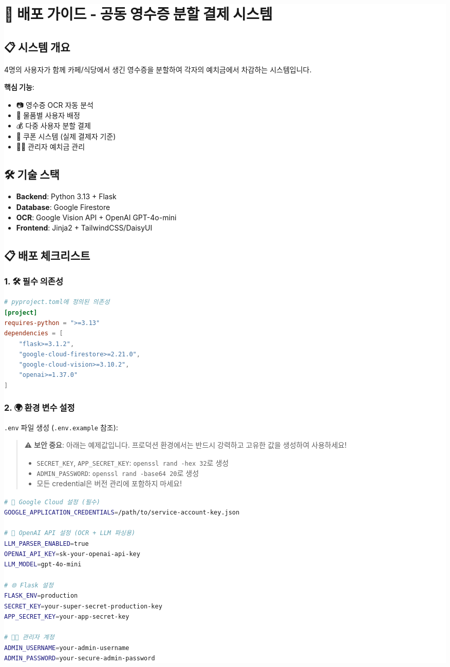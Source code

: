 # 🚀 배포 가이드 - 공동 영수증 분할 결제 시스템

## 📋 시스템 개요

4명의 사용자가 함께 카페/식당에서 생긴 영수증을 분할하여 각자의 예치금에서 차감하는 시스템입니다.

**핵심 기능**:
- 📷 영수증 OCR 자동 분석
- 🎯 물품별 사용자 배정
- 💰 다중 사용자 분할 결제
- 🎫 쿠폰 시스템 (실제 결제자 기준)
- 👨‍💼 관리자 예치금 관리

## 🛠️ 기술 스택

- **Backend**: Python 3.13 + Flask
- **Database**: Google Firestore
- **OCR**: Google Vision API + OpenAI GPT-4o-mini
- **Frontend**: Jinja2 + TailwindCSS/DaisyUI

## 📋 배포 체크리스트

### 1. 🛠️ 필수 의존성

```toml
# pyproject.toml에 정의된 의존성
[project]
requires-python = ">=3.13"
dependencies = [
    "flask>=3.1.2",
    "google-cloud-firestore>=2.21.0",
    "google-cloud-vision>=3.10.2",
    "openai>=1.37.0"
]
```

### 2. 🌍 환경 변수 설정

`.env` 파일 생성 (`.env.example` 참조):

> ⚠️ **보안 중요**: 아래는 예제값입니다. 프로덕션 환경에서는 반드시 강력하고 고유한 값을 생성하여 사용하세요!
> 
> - `SECRET_KEY`, `APP_SECRET_KEY`: `openssl rand -hex 32`로 생성
> - `ADMIN_PASSWORD`: `openssl rand -base64 20`로 생성  
> - 모든 credential은 버전 관리에 포함하지 마세요!

```bash
# 🔑 Google Cloud 설정 (필수)
GOOGLE_APPLICATION_CREDENTIALS=/path/to/service-account-key.json

# 🤖 OpenAI API 설정 (OCR + LLM 파싱용)
LLM_PARSER_ENABLED=true
OPENAI_API_KEY=sk-your-openai-api-key
LLM_MODEL=gpt-4o-mini

# 🌐 Flask 설정
FLASK_ENV=production
SECRET_KEY=your-super-secret-production-key
APP_SECRET_KEY=your-app-secret-key

# 👨‍💼 관리자 계정
ADMIN_USERNAME=your-admin-username
ADMIN_PASSWORD=your-secure-admin-password
```